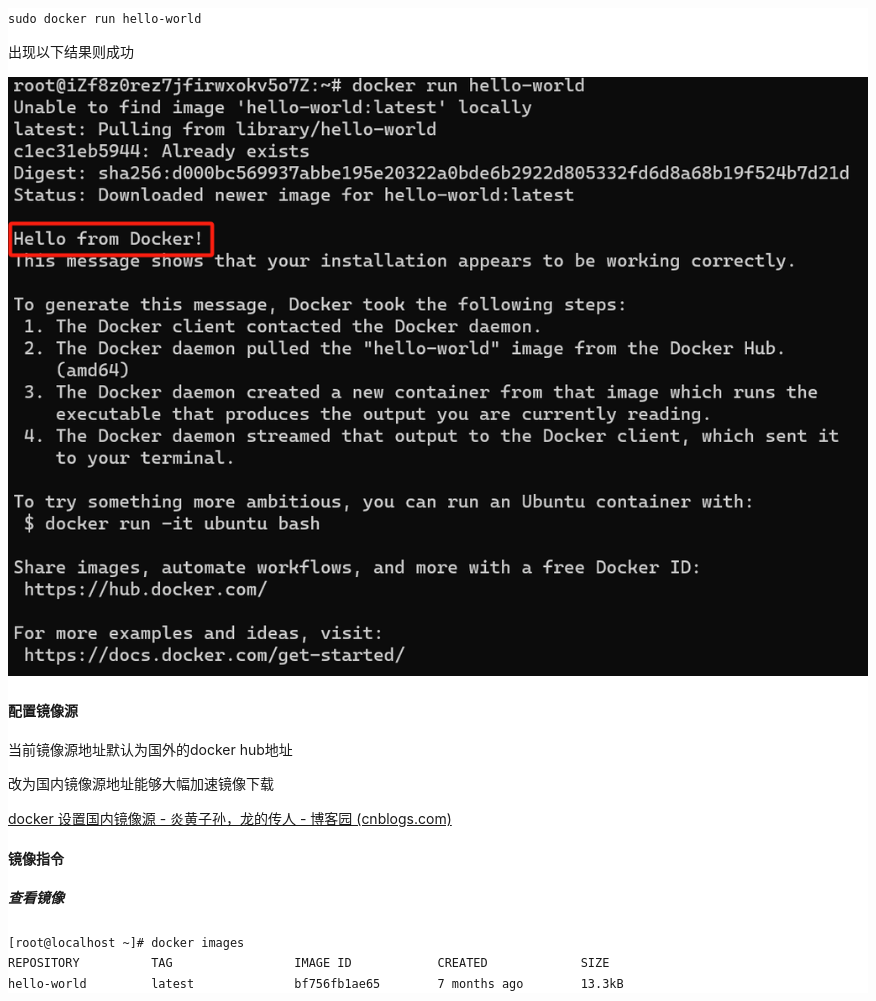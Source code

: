    ```
   sudo docker run hello-world
   ```

   出现以下结果则成功

   ![image-20240215200908855](./Docker/image-20240215200908855.png)

#### 配置镜像源

当前镜像源地址默认为国外的docker hub地址

改为国内镜像源地址能够大幅加速镜像下载

[docker 设置国内镜像源 - 炎黄子孙，龙的传人 - 博客园 (cnblogs.com)](https://www.cnblogs.com/eddyz/p/17168828.html)

#### 镜像指令

##### 查看镜像

```shell
[root@localhost ~]# docker images
REPOSITORY          TAG                 IMAGE ID            CREATED             SIZE
hello-world         latest              bf756fb1ae65        7 months ago        13.3kB
```

